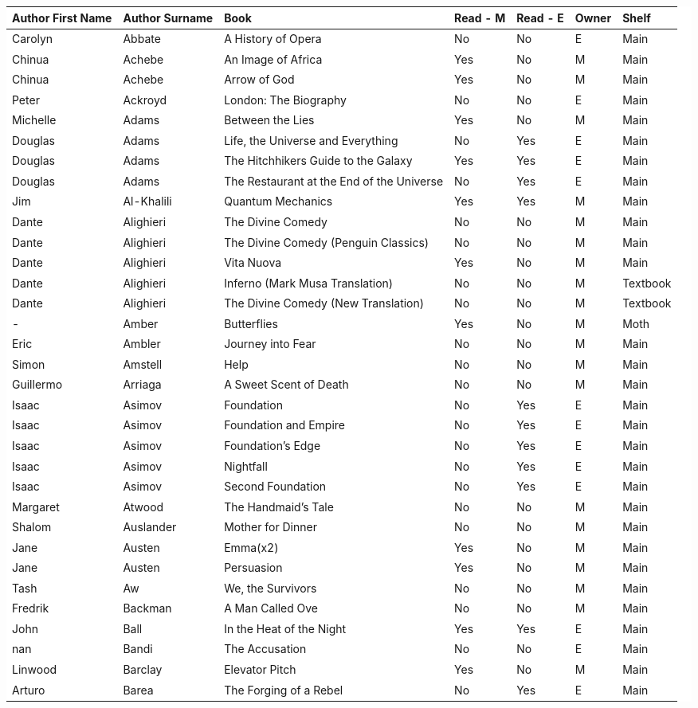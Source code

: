 
| Author First Name   | Author Surname     | Book                                                             | Read - M   | Read - E    | Owner       | Shelf    |
|:--------------------|:-------------------|:-----------------------------------------------------------------|:--------------|:---------------|:------------|:---------|
| Carolyn             | Abbate             | A History of Opera                                               | No            | No             | E           | Main     |
| Chinua              | Achebe             | An Image of Africa                                               | Yes           | No             | M           | Main     |
| Chinua              | Achebe             | Arrow of God                                                     | Yes           | No             | M           | Main     |
| Peter               | Ackroyd            | London: The Biography                                            | No            | No             | E           | Main     |
| Michelle            | Adams              | Between the Lies                                                 | Yes           | No             | M           | Main     |
| Douglas             | Adams              | Life, the Universe and Everything                                | No            | Yes            | E           | Main     |
| Douglas             | Adams              | The Hitchhikers Guide to the Galaxy                              | Yes           | Yes            | E           | Main     |
| Douglas             | Adams              | The Restaurant at the End of the Universe                        | No            | Yes            | E           | Main     |
| Jim                 | Al-Khalili         | Quantum Mechanics                                                | Yes           | Yes            | M           | Main     |
| Dante               | Alighieri          | The Divine Comedy                                                | No            | No             | M           | Main     |
| Dante               | Alighieri          | The Divine Comedy (Penguin Classics)                             | No            | No             | M           | Main     |
| Dante               | Alighieri          | Vita Nuova                                                       | Yes           | No             | M           | Main     |
| Dante               | Alighieri          | Inferno (Mark Musa Translation)                                  | No            | No             | M           | Textbook |
| Dante               | Alighieri          | The Divine Comedy (New Translation)                              | No            | No             | M           | Textbook |
| -                   | Amber              | Butterflies                                                      | Yes           | No             | M           | Moth     |
| Eric                | Ambler             | Journey into Fear                                                | No            | No             | M           | Main     |
| Simon               | Amstell            | Help                                                             | No            | No             | M           | Main     |
| Guillermo           | Arriaga            | A Sweet Scent of Death                                           | No            | No             | M           | Main     |
| Isaac               | Asimov             | Foundation                                                       | No            | Yes            | E           | Main     |
| Isaac               | Asimov             | Foundation and Empire                                            | No            | Yes            | E           | Main     |
| Isaac               | Asimov             | Foundation’s Edge                                                | No            | Yes            | E           | Main     |
| Isaac               | Asimov             | Nightfall                                                        | No            | Yes            | E           | Main     |
| Isaac               | Asimov             | Second Foundation                                                | No            | Yes            | E           | Main     |
| Margaret            | Atwood             | The Handmaid’s Tale                                              | No            | No             | M           | Main     |
| Shalom              | Auslander          | Mother for Dinner                                                | No            | No             | M           | Main     |
| Jane                | Austen             | Emma(x2)                                                         | Yes           | No             | M           | Main     |
| Jane                | Austen             | Persuasion                                                       | Yes           | No             | M           | Main     |
| Tash                | Aw                 | We, the Survivors                                                | No            | No             | M           | Main     |
| Fredrik             | Backman            | A Man Called Ove                                                 | No            | No             | M           | Main     |
| John                | Ball               | In the Heat of the Night                                         | Yes           | Yes            | E           | Main     |
| nan                 | Bandi              | The Accusation                                                   | No            | No             | E           | Main     |
| Linwood             | Barclay            | Elevator Pitch                                                   | Yes           | No             | M           | Main     |
| Arturo              | Barea              | The Forging of a Rebel                                           | No            | Yes            | E           | Main     |